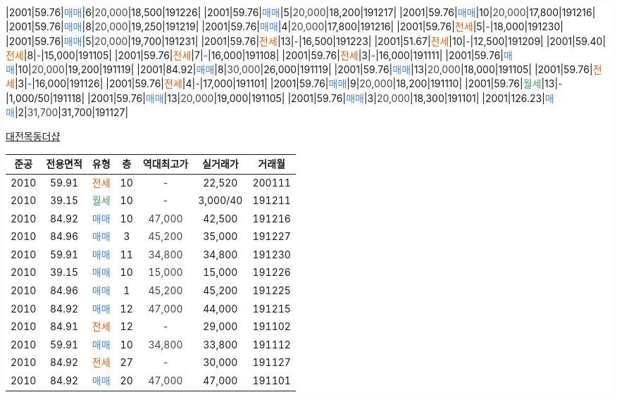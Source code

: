 |2001|59.76|<span style="color:#4285f3">매매</span>|6|<span style="color:#444444">20,000</span>|18,500|191226|
|2001|59.76|<span style="color:#4285f3">매매</span>|5|<span style="color:#444444">20,000</span>|18,200|191217|
|2001|59.76|<span style="color:#4285f3">매매</span>|10|<span style="color:#444444">20,000</span>|17,800|191216|
|2001|59.76|<span style="color:#4285f3">매매</span>|8|<span style="color:#444444">20,000</span>|19,250|191219|
|2001|59.76|<span style="color:#4285f3">매매</span>|4|<span style="color:#444444">20,000</span>|17,800|191216|
|2001|59.76|<span style="color:#ff5a00">전세</span>|5|<span style="color:#444444">-</span>|18,000|191230|
|2001|59.76|<span style="color:#4285f3">매매</span>|5|<span style="color:#444444">20,000</span>|19,700|191231|
|2001|59.76|<span style="color:#ff5a00">전세</span>|13|<span style="color:#444444">-</span>|16,500|191223|
|2001|51.67|<span style="color:#ff5a00">전세</span>|10|<span style="color:#444444">-</span>|12,500|191209|
|2001|59.40|<span style="color:#ff5a00">전세</span>|8|<span style="color:#444444">-</span>|15,000|191105|
|2001|59.76|<span style="color:#ff5a00">전세</span>|7|<span style="color:#444444">-</span>|16,000|191108|
|2001|59.76|<span style="color:#ff5a00">전세</span>|3|<span style="color:#444444">-</span>|16,000|191111|
|2001|59.76|<span style="color:#4285f3">매매</span>|10|<span style="color:#444444">20,000</span>|19,200|191119|
|2001|84.92|<span style="color:#4285f3">매매</span>|8|<span style="color:#444444">30,000</span>|26,000|191119|
|2001|59.76|<span style="color:#4285f3">매매</span>|13|<span style="color:#444444">20,000</span>|18,000|191105|
|2001|59.76|<span style="color:#ff5a00">전세</span>|3|<span style="color:#444444">-</span>|16,000|191126|
|2001|59.76|<span style="color:#ff5a00">전세</span>|4|<span style="color:#444444">-</span>|17,000|191101|
|2001|59.76|<span style="color:#4285f3">매매</span>|9|<span style="color:#444444">20,000</span>|18,200|191110|
|2001|59.76|<span style="color:#34a853">월세</span>|13|<span style="color:#444444">-</span>|1,000/50|191118|
|2001|59.76|<span style="color:#4285f3">매매</span>|13|<span style="color:#444444">20,000</span>|19,000|191105|
|2001|59.76|<span style="color:#4285f3">매매</span>|3|<span style="color:#444444">20,000</span>|18,300|191101|
|2001|126.23|<span style="color:#4285f3">매매</span>|2|<span style="color:#444444">31,700</span>|31,700|191127|

[대전목동더샵](https://search.naver.com/search.naver?query=%EB%8C%80%EC%A0%84%EA%B4%91%EC%97%AD%EC%8B%9C+%EC%A4%91%EA%B5%AC+%EB%AA%A9%EB%8F%99+%EB%8C%80%EC%A0%84%EB%AA%A9%EB%8F%99%EB%8D%94%EC%83%B5)

|준공|전용면적|유형|층|역대최고가|실거래가|거래월|
|:---:|:---:|:---:|:---:|:---:|:---:|:---:|
|2010|59.91|<span style="color:#ff5a00">전세</span>|10|<span style="color:#444444">-</span>|22,520|200111|
|2010|39.15|<span style="color:#34a853">월세</span>|10|<span style="color:#444444">-</span>|3,000/40|191211|
|2010|84.92|<span style="color:#4285f3">매매</span>|10|<span style="color:#444444">47,000</span>|42,500|191216|
|2010|84.96|<span style="color:#4285f3">매매</span>|3|<span style="color:#444444">45,200</span>|35,000|191227|
|2010|59.91|<span style="color:#4285f3">매매</span>|11|<span style="color:#444444">34,800</span>|34,800|191230|
|2010|39.15|<span style="color:#4285f3">매매</span>|10|<span style="color:#444444">15,000</span>|15,000|191226|
|2010|84.96|<span style="color:#4285f3">매매</span>|1|<span style="color:#444444">45,200</span>|45,200|191225|
|2010|84.92|<span style="color:#4285f3">매매</span>|12|<span style="color:#444444">47,000</span>|44,000|191215|
|2010|84.91|<span style="color:#ff5a00">전세</span>|12|<span style="color:#444444">-</span>|29,000|191102|
|2010|59.91|<span style="color:#4285f3">매매</span>|10|<span style="color:#444444">34,800</span>|33,800|191112|
|2010|84.92|<span style="color:#ff5a00">전세</span>|27|<span style="color:#444444">-</span>|30,000|191127|
|2010|84.92|<span style="color:#4285f3">매매</span>|20|<span style="color:#444444">47,000</span>|47,000|191101|